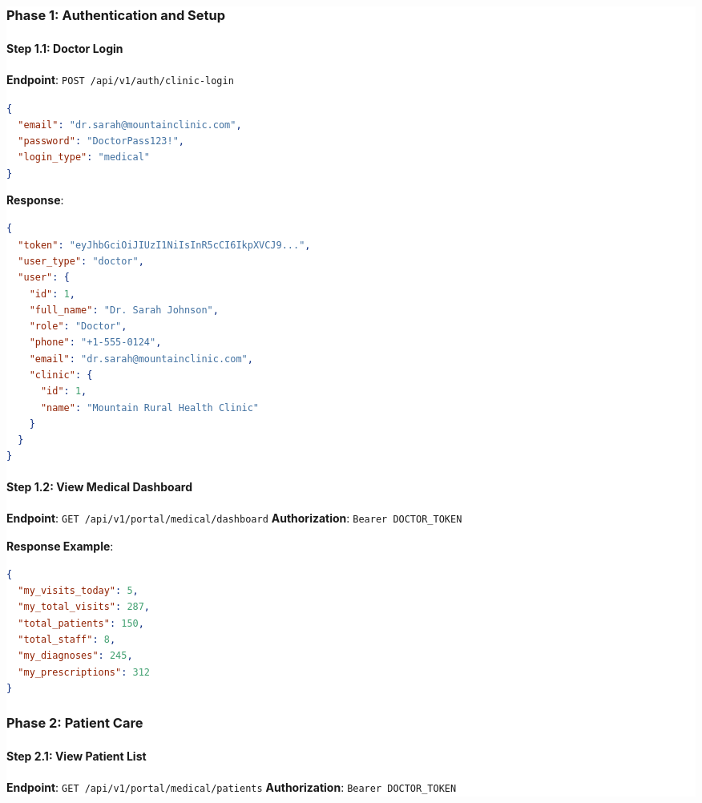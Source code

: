 ### Phase 1: Authentication and Setup

#### Step 1.1: Doctor Login
**Endpoint**: `POST /api/v1/auth/clinic-login`

```json
{
  "email": "dr.sarah@mountainclinic.com",
  "password": "DoctorPass123!",
  "login_type": "medical"
}
```

**Response**:
```json
{
  "token": "eyJhbGciOiJIUzI1NiIsInR5cCI6IkpXVCJ9...",
  "user_type": "doctor",
  "user": {
    "id": 1,
    "full_name": "Dr. Sarah Johnson",
    "role": "Doctor",
    "phone": "+1-555-0124",
    "email": "dr.sarah@mountainclinic.com",
    "clinic": {
      "id": 1,
      "name": "Mountain Rural Health Clinic"
    }
  }
}
```

#### Step 1.2: View Medical Dashboard
**Endpoint**: `GET /api/v1/portal/medical/dashboard`
**Authorization**: `Bearer DOCTOR_TOKEN`

**Response Example**:
```json
{
  "my_visits_today": 5,
  "my_total_visits": 287,
  "total_patients": 150,
  "total_staff": 8,
  "my_diagnoses": 245,
  "my_prescriptions": 312
}
```

### Phase 2: Patient Care

#### Step 2.1: View Patient List
**Endpoint**: `GET /api/v1/portal/medical/patients`
**Authorization**: `Bearer DOCTOR_TOKEN`

